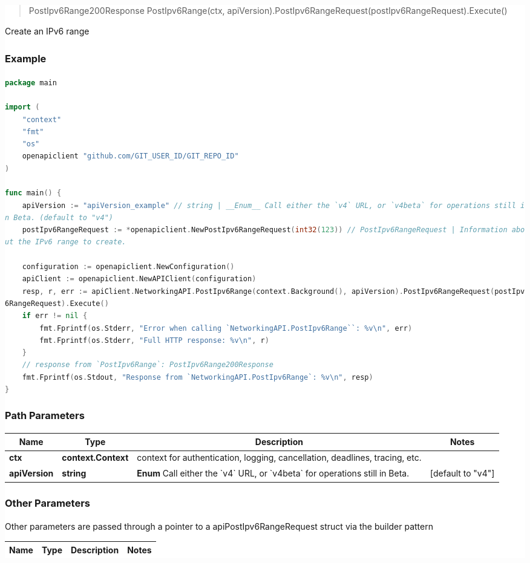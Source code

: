 > PostIpv6Range200Response PostIpv6Range(ctx, apiVersion).PostIpv6RangeRequest(postIpv6RangeRequest).Execute()

Create an IPv6 range



### Example

```go
package main

import (
	"context"
	"fmt"
	"os"
	openapiclient "github.com/GIT_USER_ID/GIT_REPO_ID"
)

func main() {
	apiVersion := "apiVersion_example" // string | __Enum__ Call either the `v4` URL, or `v4beta` for operations still in Beta. (default to "v4")
	postIpv6RangeRequest := *openapiclient.NewPostIpv6RangeRequest(int32(123)) // PostIpv6RangeRequest | Information about the IPv6 range to create.

	configuration := openapiclient.NewConfiguration()
	apiClient := openapiclient.NewAPIClient(configuration)
	resp, r, err := apiClient.NetworkingAPI.PostIpv6Range(context.Background(), apiVersion).PostIpv6RangeRequest(postIpv6RangeRequest).Execute()
	if err != nil {
		fmt.Fprintf(os.Stderr, "Error when calling `NetworkingAPI.PostIpv6Range``: %v\n", err)
		fmt.Fprintf(os.Stderr, "Full HTTP response: %v\n", r)
	}
	// response from `PostIpv6Range`: PostIpv6Range200Response
	fmt.Fprintf(os.Stdout, "Response from `NetworkingAPI.PostIpv6Range`: %v\n", resp)
}
```

### Path Parameters


Name | Type | Description  | Notes
------------- | ------------- | ------------- | -------------
**ctx** | **context.Context** | context for authentication, logging, cancellation, deadlines, tracing, etc.
**apiVersion** | **string** | __Enum__ Call either the &#x60;v4&#x60; URL, or &#x60;v4beta&#x60; for operations still in Beta. | [default to &quot;v4&quot;]

### Other Parameters

Other parameters are passed through a pointer to a apiPostIpv6RangeRequest struct via the builder pattern


Name | Type | Description  | Notes
------------- | ------------- | ------------- | -------------
